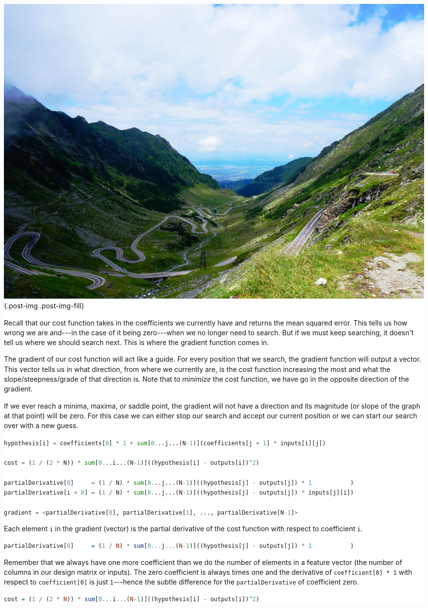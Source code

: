 ![Descending down the cost function.](
/images/2017-01-15-linear-regression-and-the-amazing-beard/winding_road.jpg
){.post-img .post-img-fill}



Recall that our cost function takes in the coefficients we currently have and returns the mean squared error.
This tells us how wrong we are and---in the case of it being zero---when we no longer need to search.
But if we must keep searching, it doesn't tell us where we should search next.
This is where the gradient function comes in.

The gradient of our cost function will act like a guide.
For every position that we search, the gradient function will output a vector.
This vector tells us in what direction, from where we currently are, is the cost function increasing the most and
what the slope/steepness/grade of that direction is.
Note that to _minimize_ the cost function, we have go in the opposite direction of the gradient.

If we ever reach a minima, maxima, or saddle point, the gradient will not have a direction and its magnitude (or slope
of the graph at that point) will be zero.
For this case we can either stop our search and accept our current position or we can start our search over with a new guess.

```python
hypothesis[i] = coefficients[0] * 1 + sum[0...j...(N-1)](coefficients[j + 1] * inputs[i][j])

cost = (1 / (2 * N)) * sum[0...i...(N-1)]((hypothesis[i] - outputs[i])^2)

partialDerivative[0]     = (1 / N) * sum[0...j...(N-1)]((hypothesis[j] - outputs[j]) * 1           )
partialDerivative[i > 0] = (1 / N) * sum[0...j...(N-1)]((hypothesis[j] - outputs[j]) * inputs[j][i])

gradient = <partialDerivative[0], partialDerivative[1], ..., partialDerivative[N-1]>
```

Each element `i` in the gradient (vector) is the partial derivative of the cost function with respect to coefficient `i`.

```haskell
partialDerivative[0]     = (1 / N) * sum[0...j...(N-1)]((hypothesis[j] - outputs[j]) * 1           )
```

Remember that we always have one more coefficient than we do the number of elements in a feature vector
(the number of columns in our design matrix or inputs).
The zero coefficient is always times one and the derivative of `coefficient[0] * 1` with respect to `coefficient[0]`
is just `1`---hence the subtle difference for the `partialDerivative` of coefficient zero.

```haskell
cost = (1 / (2 * N)) * sum[0...i...(N-1)]((hypothesis[i] - outputs[i])^2)
```
